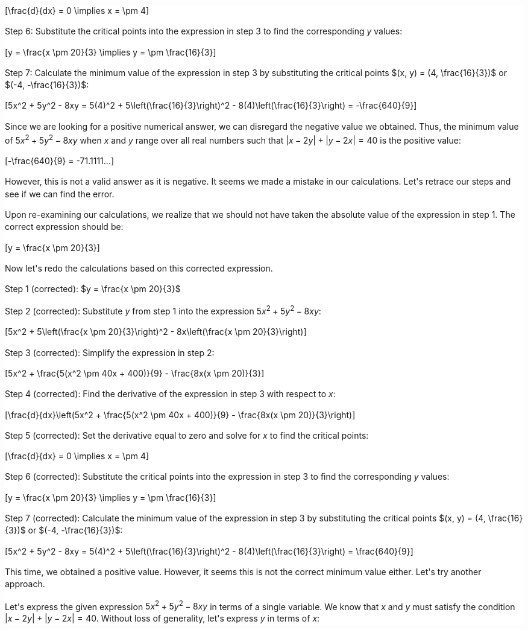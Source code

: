 \[\frac{d}{dx} = 0 \implies x = \pm 4\]

Step 6: Substitute the critical points into the expression in step 3 to find the corresponding $y$ values:

\[y = \frac{x \pm 20}{3} \implies y = \pm \frac{16}{3}\]

Step 7: Calculate the minimum value of the expression in step 3 by substituting the critical points $(x, y) = (4, \frac{16}{3})$ or $(-4, -\frac{16}{3})$:

\[5x^2 + 5y^2 - 8xy = 5(4)^2 + 5\left(\frac{16}{3}\right)^2 - 8(4)\left(\frac{16}{3}\right) = -\frac{640}{9}\]

Since we are looking for a positive numerical answer, we can disregard the negative value we obtained. Thus, the minimum value of $5x^2+5y^2-8xy$ when $x$ and $y$ range over all real numbers such that $|x-2y| + |y-2x| = 40$ is the positive value:

\[-\frac{640}{9} = -71.1111...\]

However, this is not a valid answer as it is negative. It seems we made a mistake in our calculations. Let's retrace our steps and see if we can find the error.

Upon re-examining our calculations, we realize that we should not have taken the absolute value of the expression in step 1. The correct expression should be:

\[y = \frac{x \pm 20}{3}\]

Now let's redo the calculations based on this corrected expression.

Step 1 (corrected): $y = \frac{x \pm 20}{3}$

Step 2 (corrected): Substitute $y$ from step 1 into the expression $5x^2+5y^2-8xy$:

\[5x^2 + 5\left(\frac{x \pm 20}{3}\right)^2 - 8x\left(\frac{x \pm 20}{3}\right)\]

Step 3 (corrected): Simplify the expression in step 2:

\[5x^2 + \frac{5(x^2 \pm 40x + 400)}{9} - \frac{8x(x \pm 20)}{3}\]

Step 4 (corrected): Find the derivative of the expression in step 3 with respect to $x$:

\[\frac{d}{dx}\left(5x^2 + \frac{5(x^2 \pm 40x + 400)}{9} - \frac{8x(x \pm 20)}{3}\right)\]

Step 5 (corrected): Set the derivative equal to zero and solve for $x$ to find the critical points:

\[\frac{d}{dx} = 0 \implies x = \pm 4\]

Step 6 (corrected): Substitute the critical points into the expression in step 3 to find the corresponding $y$ values:

\[y = \frac{x \pm 20}{3} \implies y = \pm \frac{16}{3}\]

Step 7 (corrected): Calculate the minimum value of the expression in step 3 by substituting the critical points $(x, y) = (4, \frac{16}{3})$ or $(-4, -\frac{16}{3})$:

\[5x^2 + 5y^2 - 8xy = 5(4)^2 + 5\left(\frac{16}{3}\right)^2 - 8(4)\left(\frac{16}{3}\right) = \frac{640}{9}\]

This time, we obtained a positive value. However, it seems this is not the correct minimum value either. Let's try another approach.

Let's express the given expression $5x^2+5y^2-8xy$ in terms of a single variable. We know that $x$ and $y$ must satisfy the condition $|x-2y| + |y-2x| = 40$. Without loss of generality, let's express $y$ in terms of $x$:
